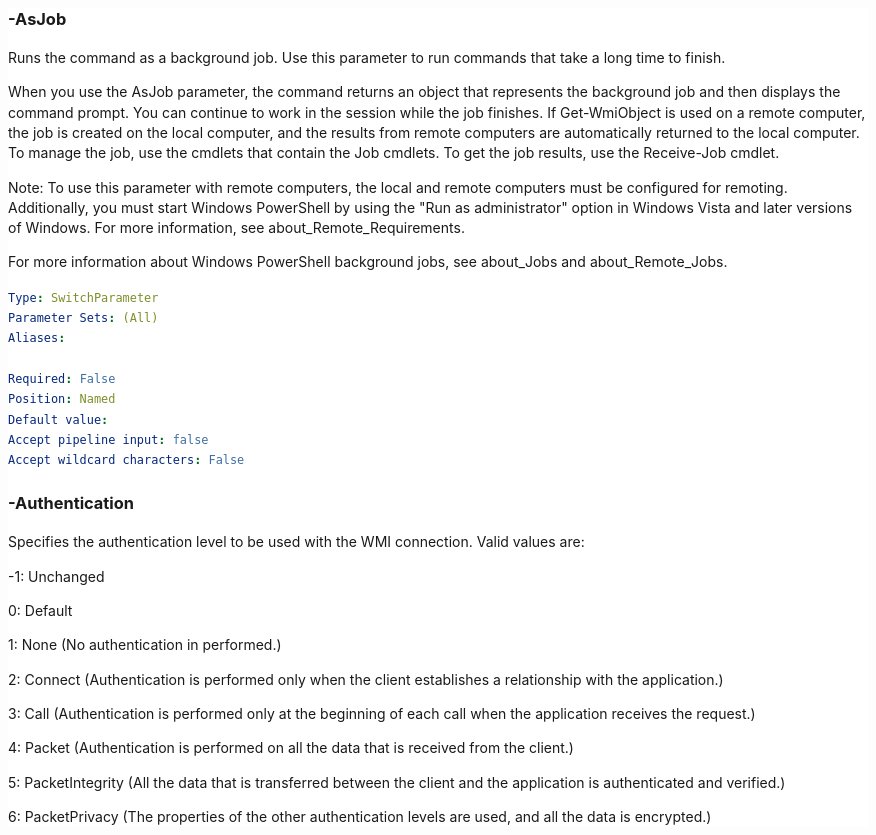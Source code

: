 ### -AsJob
Runs the command as a background job.
Use this parameter to run commands that take a long time to finish.

When you use the AsJob parameter, the command returns an object that represents the background job and then displays the command prompt.
You can continue to work in the session while the job finishes.
If Get-WmiObject is used on a remote computer, the job is created on the local computer, and the results from remote computers are automatically returned to the local computer.
To manage the job, use the cmdlets that contain the Job cmdlets.
To get the job results, use the Receive-Job cmdlet.

Note: To use this parameter with remote computers, the local and remote computers must be configured for remoting.
Additionally, you must start Windows PowerShell by using the "Run as administrator" option in Windows Vista and later versions of Windows.
For more information, see about_Remote_Requirements.

For more information about Windows PowerShell background jobs, see  about_Jobs and about_Remote_Jobs.

```yaml
Type: SwitchParameter
Parameter Sets: (All)
Aliases: 

Required: False
Position: Named
Default value: 
Accept pipeline input: false
Accept wildcard characters: False
```

### -Authentication
Specifies the authentication level to be used with the WMI connection.
Valid values are:

-1: Unchanged

0: Default

1: None \(No authentication in performed.\)

2: Connect \(Authentication is performed only when the client establishes a relationship with the application.\)

3: Call \(Authentication is performed only at the beginning of each call when the application receives the request.\)

4: Packet \(Authentication is performed on all the data that is received from the client.\)

5: PacketIntegrity \(All the data that is transferred between the client  and the application is authenticated and verified.\)

6: PacketPrivacy \(The properties of the other authentication levels are used, and all the data is encrypted.\)
